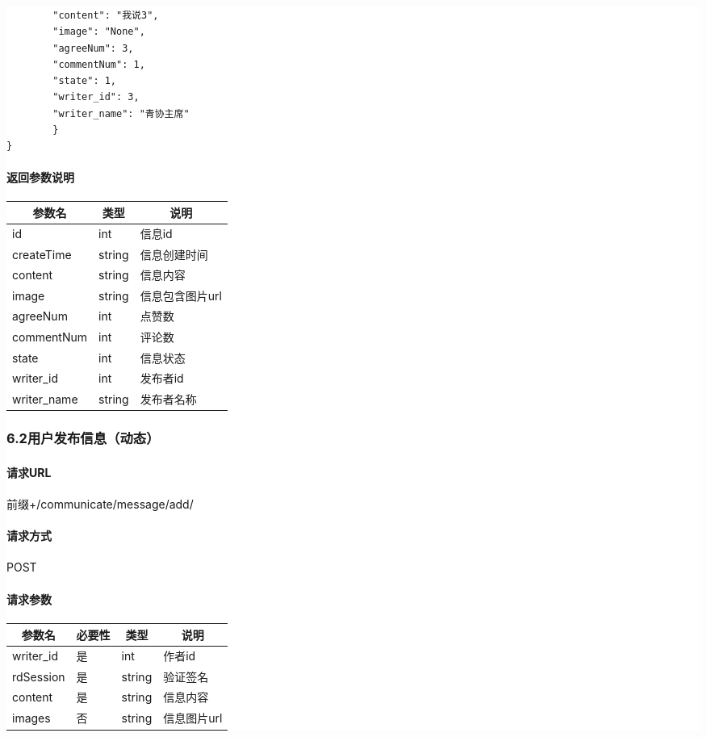 ```
  		"content": "我说3", 
  		"image": "None", 
  		"agreeNum": 3, 
  		"commentNum": 1, 
  		"state": 1, 
  		"writer_id": 3, 
  		"writer_name": "青协主席"
  		}
}
```

#### 返回参数说明

| 参数名      | 类型   | 说明            |
| ----------- | ------ | --------------- |
| id          | int    | 信息id          |
| createTime  | string | 信息创建时间    |
| content     | string | 信息内容        |
| image       | string | 信息包含图片url |
| agreeNum    | int    | 点赞数          |
| commentNum  | int    | 评论数          |
| state       | int    | 信息状态        |
| writer_id   | int    | 发布者id        |
| writer_name | string | 发布者名称      |



### 6.2用户发布信息（动态）

#### 请求URL

前缀+/communicate/message/add/

#### 请求方式

POST

#### 请求参数

| 参数名    | 必要性 | 类型   | 说明        |
| --------- | ------ | ------ | ----------- |
| writer_id | 是     | int    | 作者id      |
| rdSession | 是     | string | 验证签名    |
| content   | 是     | string | 信息内容    |
| images    | 否     | string | 信息图片url |
